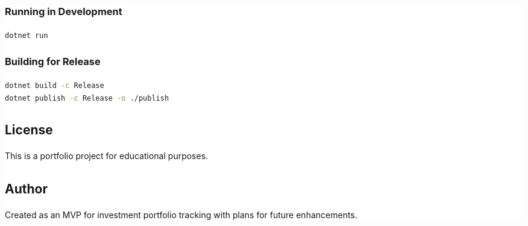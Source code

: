 ### Running in Development

```bash
dotnet run
```

### Building for Release

```bash
dotnet build -c Release
dotnet publish -c Release -o ./publish
```

## License

This is a portfolio project for educational purposes.

## Author

Created as an MVP for investment portfolio tracking with plans for future enhancements.
